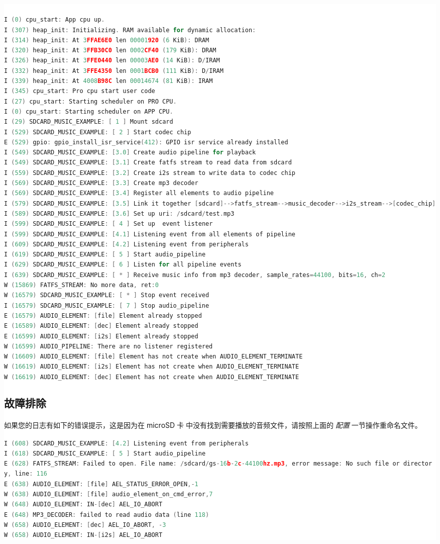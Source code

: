 ```c

I (0) cpu_start: App cpu up.
I (307) heap_init: Initializing. RAM available for dynamic allocation:
I (314) heap_init: At 3FFAE6E0 len 00001920 (6 KiB): DRAM
I (320) heap_init: At 3FFB30C0 len 0002CF40 (179 KiB): DRAM
I (326) heap_init: At 3FFE0440 len 00003AE0 (14 KiB): D/IRAM
I (332) heap_init: At 3FFE4350 len 0001BCB0 (111 KiB): D/IRAM
I (339) heap_init: At 4008B98C len 00014674 (81 KiB): IRAM
I (345) cpu_start: Pro cpu start user code
I (27) cpu_start: Starting scheduler on PRO CPU.
I (0) cpu_start: Starting scheduler on APP CPU.
I (29) SDCARD_MUSIC_EXAMPLE: [ 1 ] Mount sdcard
I (529) SDCARD_MUSIC_EXAMPLE: [ 2 ] Start codec chip
E (529) gpio: gpio_install_isr_service(412): GPIO isr service already installed
I (549) SDCARD_MUSIC_EXAMPLE: [3.0] Create audio pipeline for playback
I (549) SDCARD_MUSIC_EXAMPLE: [3.1] Create fatfs stream to read data from sdcard
I (559) SDCARD_MUSIC_EXAMPLE: [3.2] Create i2s stream to write data to codec chip
I (569) SDCARD_MUSIC_EXAMPLE: [3.3] Create mp3 decoder
I (569) SDCARD_MUSIC_EXAMPLE: [3.4] Register all elements to audio pipeline
I (579) SDCARD_MUSIC_EXAMPLE: [3.5] Link it together [sdcard]-->fatfs_stream-->music_decoder-->i2s_stream-->[codec_chip]
I (589) SDCARD_MUSIC_EXAMPLE: [3.6] Set up uri: /sdcard/test.mp3
I (599) SDCARD_MUSIC_EXAMPLE: [ 4 ] Set up  event listener
I (599) SDCARD_MUSIC_EXAMPLE: [4.1] Listening event from all elements of pipeline
I (609) SDCARD_MUSIC_EXAMPLE: [4.2] Listening event from peripherals
I (619) SDCARD_MUSIC_EXAMPLE: [ 5 ] Start audio_pipeline
I (629) SDCARD_MUSIC_EXAMPLE: [ 6 ] Listen for all pipeline events
I (639) SDCARD_MUSIC_EXAMPLE: [ * ] Receive music info from mp3 decoder, sample_rates=44100, bits=16, ch=2
W (15869) FATFS_STREAM: No more data, ret:0
W (16579) SDCARD_MUSIC_EXAMPLE: [ * ] Stop event received
I (16579) SDCARD_MUSIC_EXAMPLE: [ 7 ] Stop audio_pipeline
E (16579) AUDIO_ELEMENT: [file] Element already stopped
E (16589) AUDIO_ELEMENT: [dec] Element already stopped
E (16599) AUDIO_ELEMENT: [i2s] Element already stopped
W (16599) AUDIO_PIPELINE: There are no listener registered
W (16609) AUDIO_ELEMENT: [file] Element has not create when AUDIO_ELEMENT_TERMINATE
W (16619) AUDIO_ELEMENT: [i2s] Element has not create when AUDIO_ELEMENT_TERMINATE
W (16619) AUDIO_ELEMENT: [dec] Element has not create when AUDIO_ELEMENT_TERMINATE
```


## 故障排除

如果您的日志有如下的错误提示，这是因为在 microSD 卡 中没有找到需要播放的音频文件，请按照上面的 *配置* 一节操作重命名文件。

```c
I (608) SDCARD_MUSIC_EXAMPLE: [4.2] Listening event from peripherals
I (618) SDCARD_MUSIC_EXAMPLE: [ 5 ] Start audio_pipeline
E (628) FATFS_STREAM: Failed to open. File name: /sdcard/gs-16b-2c-44100hz.mp3, error message: No such file or directory, line: 116
E (638) AUDIO_ELEMENT: [file] AEL_STATUS_ERROR_OPEN,-1
W (638) AUDIO_ELEMENT: [file] audio_element_on_cmd_error,7
W (648) AUDIO_ELEMENT: IN-[dec] AEL_IO_ABORT
E (648) MP3_DECODER: failed to read audio data (line 118)
W (658) AUDIO_ELEMENT: [dec] AEL_IO_ABORT, -3
W (658) AUDIO_ELEMENT: IN-[i2s] AEL_IO_ABORT
```
